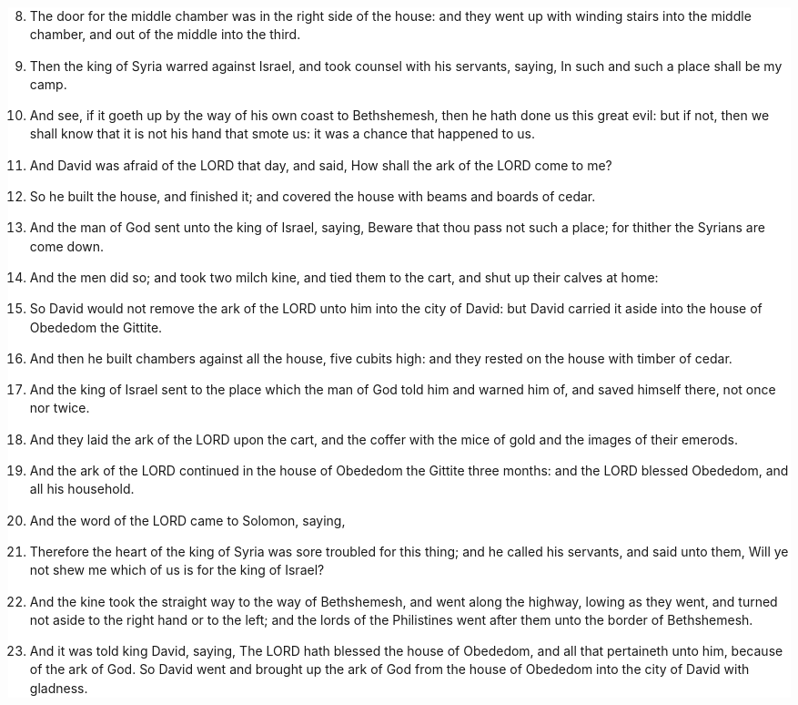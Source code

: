 8. The door for the middle chamber was in the right side of the
house: and they went up with winding stairs into the middle chamber,
and out of the middle into the third.

8. Then the king of Syria warred against Israel, and took counsel
with his servants, saying, In such and such a place shall be my camp.

9. And see, if it goeth up by the way of his own coast to
Bethshemesh, then he hath done us this great evil: but if not, then we
shall know that it is not his hand that smote us: it was a chance that
happened to us.

9. And David was afraid of the LORD that day, and said, How shall the
ark of the LORD come to me?

9. So he built the house, and finished it; and covered the house with
beams and boards of cedar.

9. And the man of God sent unto the king of Israel, saying, Beware
that thou pass not such a place; for thither the Syrians are come
down.

10. And the men did so; and took two milch kine, and tied them to the
cart, and shut up their calves at home:

10. So David would not remove the ark of
the LORD unto him into the city of David: but David carried it aside
into the house of Obededom the Gittite.

10. And then he built chambers against all the house, five cubits
high: and they rested on the house with timber of cedar.

10. And the king of Israel sent to the place which the man of God
told him and warned him of, and saved himself there, not once nor
twice.

11. And they laid the ark of
the LORD upon the cart, and the coffer with the mice of gold and the
images of their emerods.

11. And the ark of the LORD continued in the house of Obededom the
Gittite three months: and the LORD blessed Obededom, and all his
household.

11. And the word of the LORD came to Solomon, saying,

11. Therefore the heart of the king of Syria was sore troubled for
this thing; and he called his servants, and said unto them, Will ye
not shew me which of us is for the king of Israel?

12. And the kine took the straight way to the way of Bethshemesh, and
went along the highway, lowing as they went, and turned not aside to
the right hand or to the left; and the lords of the Philistines went
after them unto the border of Bethshemesh.

12. And it was told king David, saying, The LORD hath blessed the
house of Obededom, and all that pertaineth unto him, because of the
ark of God. So David went and brought up the ark of God from the house
of Obededom into the city of David with gladness.
